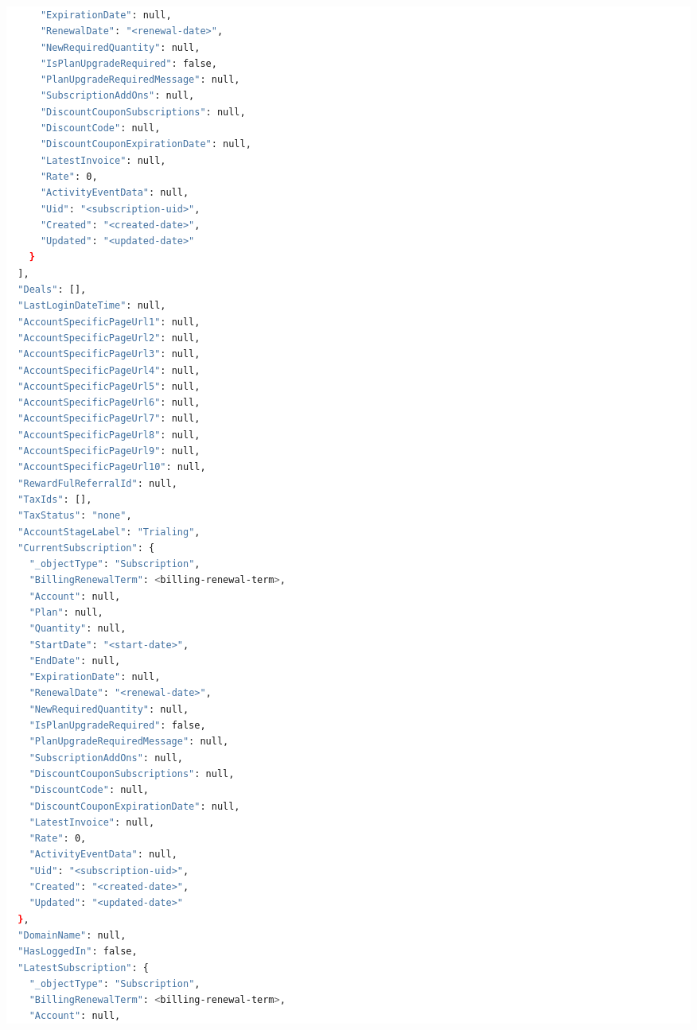 ```bash
      "ExpirationDate": null,
      "RenewalDate": "<renewal-date>",
      "NewRequiredQuantity": null,
      "IsPlanUpgradeRequired": false,
      "PlanUpgradeRequiredMessage": null,
      "SubscriptionAddOns": null,
      "DiscountCouponSubscriptions": null,
      "DiscountCode": null,
      "DiscountCouponExpirationDate": null,
      "LatestInvoice": null,
      "Rate": 0,
      "ActivityEventData": null,
      "Uid": "<subscription-uid>",
      "Created": "<created-date>",
      "Updated": "<updated-date>"
    }
  ],
  "Deals": [],
  "LastLoginDateTime": null,
  "AccountSpecificPageUrl1": null,
  "AccountSpecificPageUrl2": null,
  "AccountSpecificPageUrl3": null,
  "AccountSpecificPageUrl4": null,
  "AccountSpecificPageUrl5": null,
  "AccountSpecificPageUrl6": null,
  "AccountSpecificPageUrl7": null,
  "AccountSpecificPageUrl8": null,
  "AccountSpecificPageUrl9": null,
  "AccountSpecificPageUrl10": null,
  "RewardFulReferralId": null,
  "TaxIds": [],
  "TaxStatus": "none",
  "AccountStageLabel": "Trialing",
  "CurrentSubscription": {
    "_objectType": "Subscription",
    "BillingRenewalTerm": <billing-renewal-term>,
    "Account": null,
    "Plan": null,
    "Quantity": null,
    "StartDate": "<start-date>",
    "EndDate": null,
    "ExpirationDate": null,
    "RenewalDate": "<renewal-date>",
    "NewRequiredQuantity": null,
    "IsPlanUpgradeRequired": false,
    "PlanUpgradeRequiredMessage": null,
    "SubscriptionAddOns": null,
    "DiscountCouponSubscriptions": null,
    "DiscountCode": null,
    "DiscountCouponExpirationDate": null,
    "LatestInvoice": null,
    "Rate": 0,
    "ActivityEventData": null,
    "Uid": "<subscription-uid>",
    "Created": "<created-date>",
    "Updated": "<updated-date>"
  },
  "DomainName": null,
  "HasLoggedIn": false,
  "LatestSubscription": {
    "_objectType": "Subscription",
    "BillingRenewalTerm": <billing-renewal-term>,
    "Account": null,
```